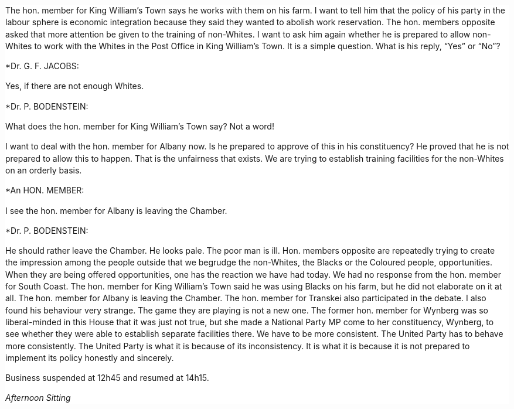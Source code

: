 <p>The hon. member for King William&#x2019;s Town says he works with them on his farm. I want to tell him that the policy of his party in the labour sphere is economic integration because they said they wanted to abolish work reservation. The hon. members opposite asked that more attention be given to the training of non-Whites. I want to ask him again whether he is prepared to allow non-Whites to work with the Whites in the Post Office in King William&#x2019;s Town. It is a simple question. What is his reply, &#x201C;Yes&#x201D; or &#x201C;No&#x201D;&#x003F;</p>

</speech>

<speech by="#jacobs">

<from>*Dr. <person refersTo="hansard_za">G. F. JACOBS</person>:</from>

<p>Yes, if there are not enough Whites.</p>

</speech>

<speech by="#bodenstein">

<from>*Dr. <person refersTo="hansard_za">P. BODENSTEIN</person>:</from>

<p>What does the hon. member for King William&#x2019;s Town say&#x003F; Not a word!</p>

<p>I want to deal with the hon. member for Albany now. Is he prepared to approve of this in his constituency&#x003F; He proved that he is not prepared to allow this to happen. That is the unfairness that exists. We are trying to establish training facilities for the non-Whites on an orderly basis.</p>

</speech>

<speech by="#hon_member">

<from>*An <person refersTo="hansard_za">HON. MEMBER</person>:</from>

<p>I see the hon. member for Albany is leaving the Chamber.</p>

</speech>

<speech by="#bodenstein">

<from>*Dr. <person refersTo="hansard_za">P. BODENSTEIN</person>:</from>

<p>He should rather leave the Chamber. He looks pale. The poor man is ill. Hon. members opposite are repeatedly trying to create the impression among the people outside that we begrudge the non-Whites, the Blacks or the Coloured people, opportunities. When they are being offered opportunities, one has the reaction we have had today. We had no response from the hon. member for South Coast. The hon. member for King William&#x2019;s Town said he was using Blacks on his farm, but he did not elaborate on it at all. The hon. member for Albany is leaving the Chamber. The hon. member for Transkei also participated in the debate. I also found his behaviour very strange. The game they are playing is not a new one. The former hon. member for Wynberg was so liberal-minded in this House that it was just not true, but she made a National Party MP come to her constituency, Wynberg, to see whether they were able to establish separate facilities there. We have to be more consistent. The United Party has to behave more consistently. The United Party is what it is because of its inconsistency. It is what it is because it is not prepared to implement its policy honestly and sincerely.</p>

<p>Business suspended at 12h45 and resumed at 14h15.</p>

<p><span class="col_3567-3568" refersTo="page_0466"/><i>Afternoon Sitting</i></p>

</speech>
